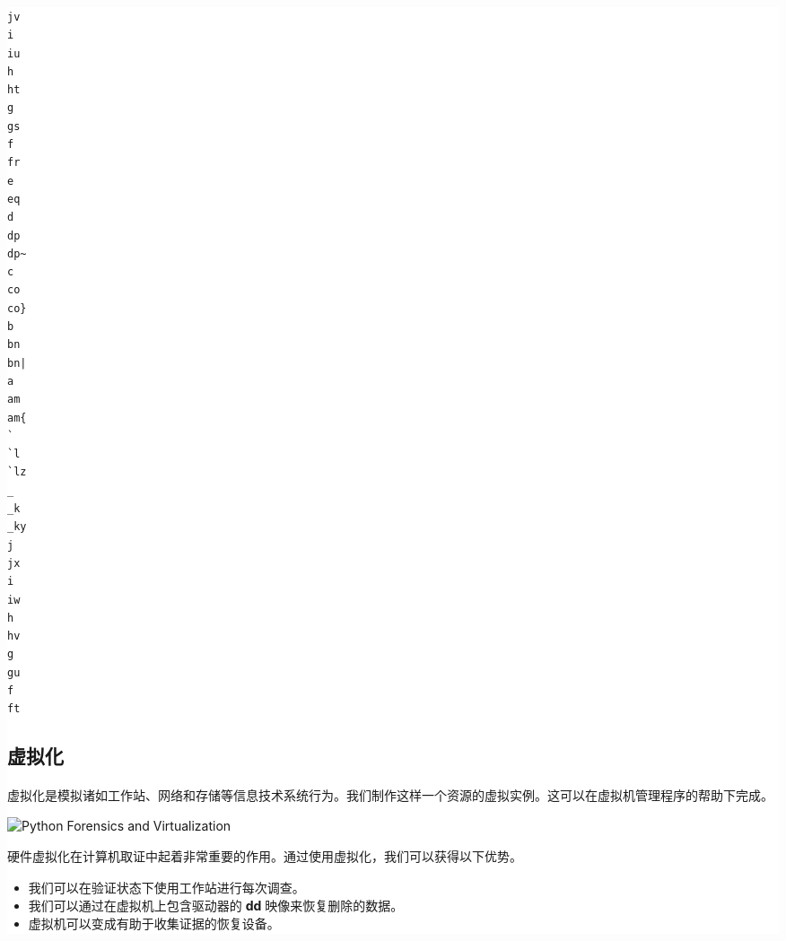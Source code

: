 ```
jv
i
iu
h
ht
g
gs
f
fr
e
eq
d
dp
dp~
c
co
co}
b
bn
bn|
a
am
am{
`
`l
`lz
_
_k
_ky
j
jx
i
iw
h
hv
g
gu
f
ft

```

## 虚拟化

虚拟化是模拟诸如工作站、网络和存储等信息技术系统行为。我们制作这样一个资源的虚拟实例。这可以在虚拟机管理程序的帮助下完成。

![Python Forensics and Virtualization](../Images/029af2b011082feeb357c708b27a566c.png)

硬件虚拟化在计算机取证中起着非常重要的作用。通过使用虚拟化，我们可以获得以下优势。

*   我们可以在验证状态下使用工作站进行每次调查。
*   我们可以通过在虚拟机上包含驱动器的 **dd** 映像来恢复删除的数据。
*   虚拟机可以变成有助于收集证据的恢复设备。
